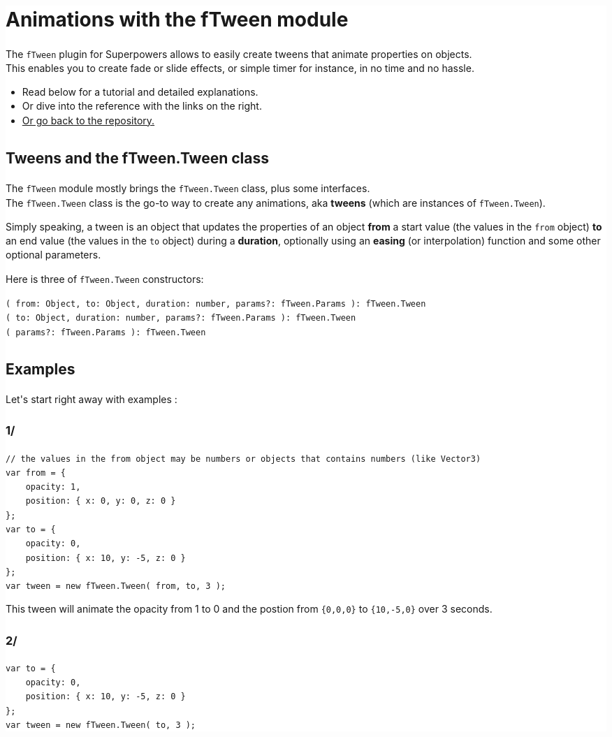 # Animations with the fTween module

The `fTween` plugin for Superpowers allows to easily create tweens that animate properties on objects.  
This enables you to create fade or slide effects, or simple timer for instance, in no time and no hassle.

- Read below for a tutorial and detailed explanations.
- Or dive into the reference with the links on the right.
- [Or go back to the repository.](https://github.com/florentpoujol/superpowers-ftween-plugin)

## Tweens and the fTween.Tween class

The `fTween` module mostly brings the `fTween.Tween` class, plus some interfaces.  
The `fTween.Tween` class is the go-to way to create any animations, aka __tweens__ (which are instances of `fTween.Tween`).

Simply speaking, a tween is an object that updates the properties of an object __from__ a start value (the values in the `from` object) __to__ an end value (the values in the `to` object) during a __duration__, optionally using an __easing__ (or interpolation) function and some other optional parameters.

Here is three of `fTween.Tween` constructors:

    ( from: Object, to: Object, duration: number, params?: fTween.Params ): fTween.Tween
    ( to: Object, duration: number, params?: fTween.Params ): fTween.Tween
    ( params?: fTween.Params ): fTween.Tween

## Examples

Let's start right away with examples :

### 1/
    
    // the values in the from object may be numbers or objects that contains numbers (like Vector3)
    var from = {
        opacity: 1,
        position: { x: 0, y: 0, z: 0 }
    };
    var to = {
        opacity: 0,
        position: { x: 10, y: -5, z: 0 }
    };
    var tween = new fTween.Tween( from, to, 3 );

This tween will animate the opacity from 1 to 0 and the postion from `{0,0,0}` to `{10,-5,0}` over 3 seconds.
    
### 2/
    
    var to = {
        opacity: 0,
        position: { x: 10, y: -5, z: 0 }
    };
    var tween = new fTween.Tween( to, 3 );
